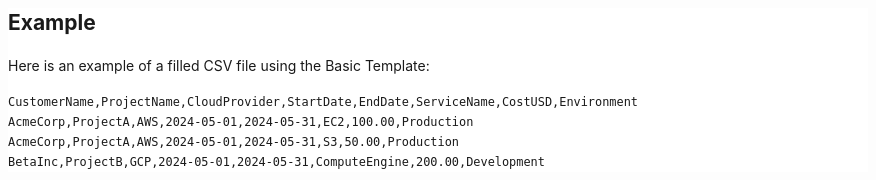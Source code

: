 ## Example

Here is an example of a filled CSV file using the Basic Template:

```csv
CustomerName,ProjectName,CloudProvider,StartDate,EndDate,ServiceName,CostUSD,Environment
AcmeCorp,ProjectA,AWS,2024-05-01,2024-05-31,EC2,100.00,Production
AcmeCorp,ProjectA,AWS,2024-05-01,2024-05-31,S3,50.00,Production
BetaInc,ProjectB,GCP,2024-05-01,2024-05-31,ComputeEngine,200.00,Development
```
